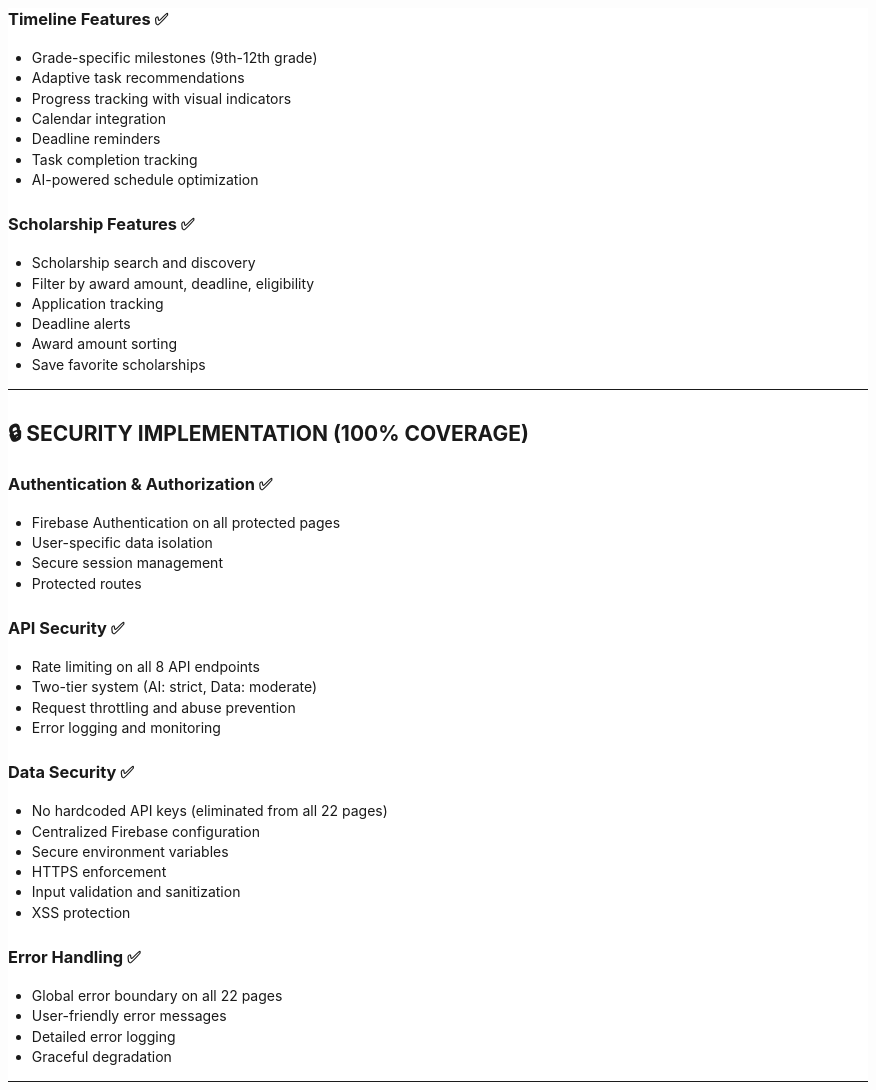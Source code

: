 ### Timeline Features ✅
- Grade-specific milestones (9th-12th grade)
- Adaptive task recommendations
- Progress tracking with visual indicators
- Calendar integration
- Deadline reminders
- Task completion tracking
- AI-powered schedule optimization

### Scholarship Features ✅
- Scholarship search and discovery
- Filter by award amount, deadline, eligibility
- Application tracking
- Deadline alerts
- Award amount sorting
- Save favorite scholarships

---

## 🔒 SECURITY IMPLEMENTATION (100% COVERAGE)

### Authentication & Authorization ✅
- Firebase Authentication on all protected pages
- User-specific data isolation
- Secure session management
- Protected routes

### API Security ✅
- Rate limiting on all 8 API endpoints
- Two-tier system (AI: strict, Data: moderate)
- Request throttling and abuse prevention
- Error logging and monitoring

### Data Security ✅
- No hardcoded API keys (eliminated from all 22 pages)
- Centralized Firebase configuration
- Secure environment variables
- HTTPS enforcement
- Input validation and sanitization
- XSS protection

### Error Handling ✅
- Global error boundary on all 22 pages
- User-friendly error messages
- Detailed error logging
- Graceful degradation

---
